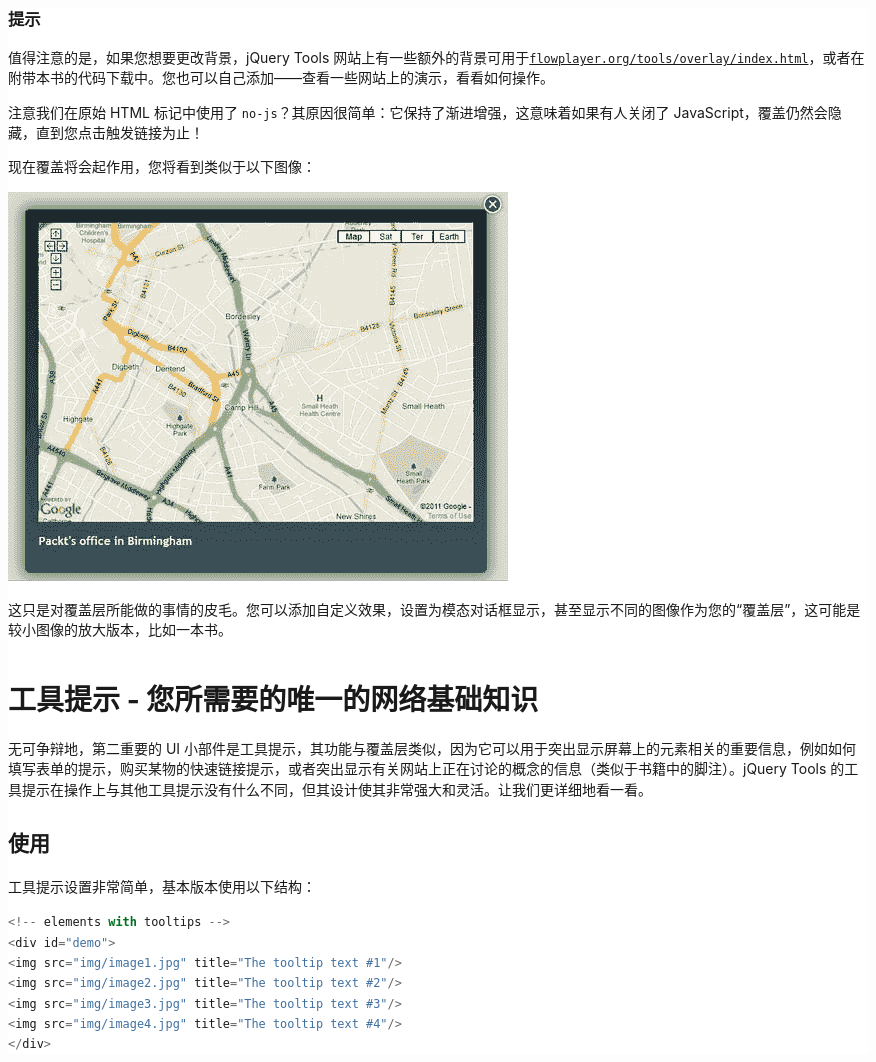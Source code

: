 ### 提示

值得注意的是，如果您想要更改背景，jQuery Tools 网站上有一些额外的背景可用于[`flowplayer.org/tools/overlay/index.html`](http://flowplayer.org/tools/overlay/index.html)，或者在附带本书的代码下载中。您也可以自己添加——查看一些网站上的演示，看看如何操作。

注意我们在原始 HTML 标记中使用了 `no-js`？其原因很简单：它保持了渐进增强，这意味着如果有人关闭了 JavaScript，覆盖仍然会隐藏，直到您点击触发链接为止！

现在覆盖将会起作用，您将看到类似于以下图像：

![添加样式和视觉效果](img/7805_02_01.jpg)

这只是对覆盖层所能做的事情的皮毛。您可以添加自定义效果，设置为模态对话框显示，甚至显示不同的图像作为您的“覆盖层”，这可能是较小图像的放大版本，比如一本书。

# 工具提示 - 您所需要的唯一的网络基础知识

无可争辩地，第二重要的 UI 小部件是工具提示，其功能与覆盖层类似，因为它可以用于突出显示屏幕上的元素相关的重要信息，例如如何填写表单的提示，购买某物的快速链接提示，或者突出显示有关网站上正在讨论的概念的信息（类似于书籍中的脚注）。jQuery Tools 的工具提示在操作上与其他工具提示没有什么不同，但其设计使其非常强大和灵活。让我们更详细地看一看。

## 使用

工具提示设置非常简单，基本版本使用以下结构：

```js
<!-- elements with tooltips -->
<div id="demo">
<img src="img/image1.jpg" title="The tooltip text #1"/>
<img src="img/image2.jpg" title="The tooltip text #2"/>
<img src="img/image3.jpg" title="The tooltip text #3"/>
<img src="img/image4.jpg" title="The tooltip text #4"/>
</div>

```
